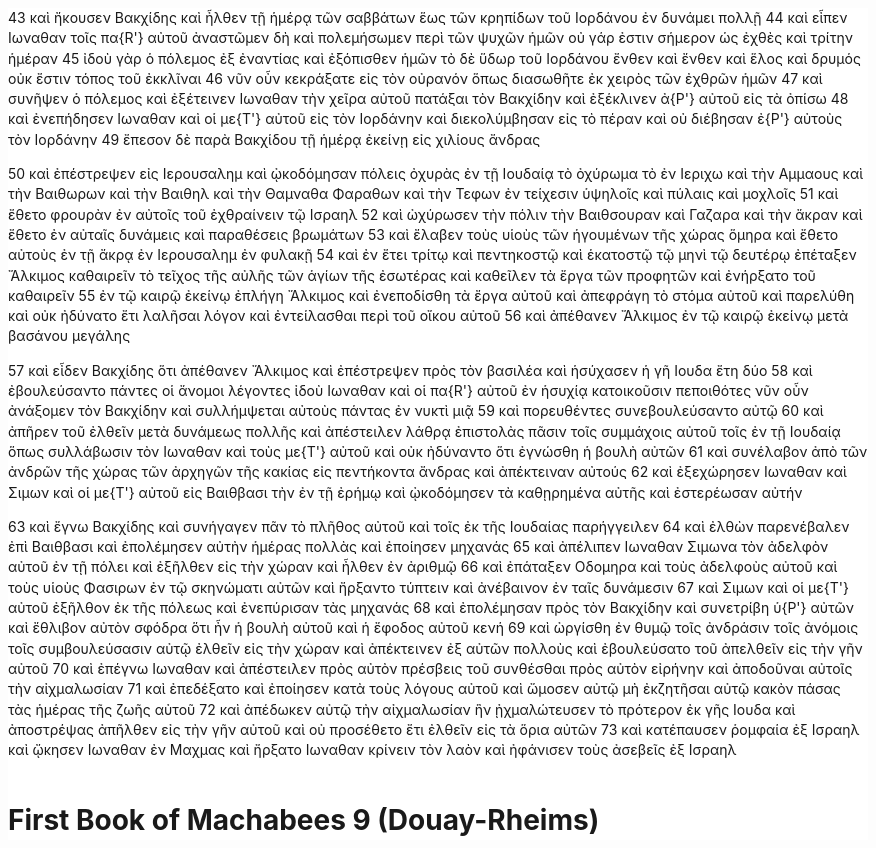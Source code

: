 43 καὶ ἤκουσεν Βακχίδης καὶ ἦλθεν τῇ ἡμέρᾳ τῶν σαββάτων ἕως τῶν κρηπίδων τοῦ Ιορδάνου ἐν δυνάμει πολλῇ
44 καὶ εἶπεν Ιωναθαν τοῖς πα{R'} αὐτοῦ ἀναστῶμεν δὴ καὶ πολεμήσωμεν περὶ τῶν ψυχῶν ἡμῶν οὐ γάρ ἐστιν σήμερον ὡς ἐχθὲς καὶ τρίτην ἡμέραν
45 ἰδοὺ γὰρ ὁ πόλεμος ἐξ ἐναντίας καὶ ἐξόπισθεν ἡμῶν τὸ δὲ ὕδωρ τοῦ Ιορδάνου ἔνθεν καὶ ἔνθεν καὶ ἕλος καὶ δρυμός οὐκ ἔστιν τόπος τοῦ ἐκκλῖναι
46 νῦν οὖν κεκράξατε εἰς τὸν οὐρανόν ὅπως διασωθῆτε ἐκ χειρὸς τῶν ἐχθρῶν ἡμῶν
47 καὶ συνῆψεν ὁ πόλεμος καὶ ἐξέτεινεν Ιωναθαν τὴν χεῖρα αὐτοῦ πατάξαι τὸν Βακχίδην καὶ ἐξέκλινεν ἀ{P'} αὐτοῦ εἰς τὰ ὀπίσω
48 καὶ ἐνεπήδησεν Ιωναθαν καὶ οἱ με{T'} αὐτοῦ εἰς τὸν Ιορδάνην καὶ διεκολύμβησαν εἰς τὸ πέραν καὶ οὐ διέβησαν ἐ{P'} αὐτοὺς τὸν Ιορδάνην
49 ἔπεσον δὲ παρὰ Βακχίδου τῇ ἡμέρᾳ ἐκείνῃ εἰς χιλίους ἄνδρας

50 καὶ ἐπέστρεψεν εἰς Ιερουσαλημ καὶ ᾠκοδόμησαν πόλεις ὀχυρὰς ἐν τῇ Ιουδαίᾳ τὸ ὀχύρωμα τὸ ἐν Ιεριχω καὶ τὴν Αμμαους καὶ τὴν Βαιθωρων καὶ τὴν Βαιθηλ καὶ τὴν Θαμναθα Φαραθων καὶ τὴν Τεφων ἐν τείχεσιν ὑψηλοῖς καὶ πύλαις καὶ μοχλοῖς
51 καὶ ἔθετο φρουρὰν ἐν αὐτοῖς τοῦ ἐχθραίνειν τῷ Ισραηλ
52 καὶ ὠχύρωσεν τὴν πόλιν τὴν Βαιθσουραν καὶ Γαζαρα καὶ τὴν ἄκραν καὶ ἔθετο ἐν αὐταῖς δυνάμεις καὶ παραθέσεις βρωμάτων
53 καὶ ἔλαβεν τοὺς υἱοὺς τῶν ἡγουμένων τῆς χώρας ὅμηρα καὶ ἔθετο αὐτοὺς ἐν τῇ ἄκρᾳ ἐν Ιερουσαλημ ἐν φυλακῇ
54 καὶ ἐν ἔτει τρίτῳ καὶ πεντηκοστῷ καὶ ἑκατοστῷ τῷ μηνὶ τῷ δευτέρῳ ἐπέταξεν Ἄλκιμος καθαιρεῖν τὸ τεῖχος τῆς αὐλῆς τῶν ἁγίων τῆς ἐσωτέρας καὶ καθεῖλεν τὰ ἔργα τῶν προφητῶν καὶ ἐνήρξατο τοῦ καθαιρεῖν
55 ἐν τῷ καιρῷ ἐκείνῳ ἐπλήγη Ἄλκιμος καὶ ἐνεποδίσθη τὰ ἔργα αὐτοῦ καὶ ἀπεφράγη τὸ στόμα αὐτοῦ καὶ παρελύθη καὶ οὐκ ἠδύνατο ἔτι λαλῆσαι λόγον καὶ ἐντείλασθαι περὶ τοῦ οἴκου αὐτοῦ
56 καὶ ἀπέθανεν Ἄλκιμος ἐν τῷ καιρῷ ἐκείνῳ μετὰ βασάνου μεγάλης

57 καὶ εἶδεν Βακχίδης ὅτι ἀπέθανεν Ἄλκιμος καὶ ἐπέστρεψεν πρὸς τὸν βασιλέα καὶ ἡσύχασεν ἡ γῆ Ιουδα ἔτη δύο
58 καὶ ἐβουλεύσαντο πάντες οἱ ἄνομοι λέγοντες ἰδοὺ Ιωναθαν καὶ οἱ πα{R'} αὐτοῦ ἐν ἡσυχίᾳ κατοικοῦσιν πεποιθότες νῦν οὖν ἀνάξομεν τὸν Βακχίδην καὶ συλλήμψεται αὐτοὺς πάντας ἐν νυκτὶ μιᾷ
59 καὶ πορευθέντες συνεβουλεύσαντο αὐτῷ
60 καὶ ἀπῆρεν τοῦ ἐλθεῖν μετὰ δυνάμεως πολλῆς καὶ ἀπέστειλεν λάθρᾳ ἐπιστολὰς πᾶσιν τοῖς συμμάχοις αὐτοῦ τοῖς ἐν τῇ Ιουδαίᾳ ὅπως συλλάβωσιν τὸν Ιωναθαν καὶ τοὺς με{T'} αὐτοῦ καὶ οὐκ ἠδύναντο ὅτι ἐγνώσθη ἡ βουλὴ αὐτῶν
61 καὶ συνέλαβον ἀπὸ τῶν ἀνδρῶν τῆς χώρας τῶν ἀρχηγῶν τῆς κακίας εἰς πεντήκοντα ἄνδρας καὶ ἀπέκτειναν αὐτούς
62 καὶ ἐξεχώρησεν Ιωναθαν καὶ Σιμων καὶ οἱ με{T'} αὐτοῦ εἰς Βαιθβασι τὴν ἐν τῇ ἐρήμῳ καὶ ᾠκοδόμησεν τὰ καθῃρημένα αὐτῆς καὶ ἐστερέωσαν αὐτήν

63 καὶ ἔγνω Βακχίδης καὶ συνήγαγεν πᾶν τὸ πλῆθος αὐτοῦ καὶ τοῖς ἐκ τῆς Ιουδαίας παρήγγειλεν
64 καὶ ἐλθὼν παρενέβαλεν ἐπὶ Βαιθβασι καὶ ἐπολέμησεν αὐτὴν ἡμέρας πολλὰς καὶ ἐποίησεν μηχανάς
65 καὶ ἀπέλιπεν Ιωναθαν Σιμωνα τὸν ἀδελφὸν αὐτοῦ ἐν τῇ πόλει καὶ ἐξῆλθεν εἰς τὴν χώραν καὶ ἦλθεν ἐν ἀριθμῷ
66 καὶ ἐπάταξεν Οδομηρα καὶ τοὺς ἀδελφοὺς αὐτοῦ καὶ τοὺς υἱοὺς Φασιρων ἐν τῷ σκηνώματι αὐτῶν καὶ ἤρξαντο τύπτειν καὶ ἀνέβαινον ἐν ταῖς δυνάμεσιν
67 καὶ Σιμων καὶ οἱ με{T'} αὐτοῦ ἐξῆλθον ἐκ τῆς πόλεως καὶ ἐνεπύρισαν τὰς μηχανάς
68 καὶ ἐπολέμησαν πρὸς τὸν Βακχίδην καὶ συνετρίβη ὑ{P'} αὐτῶν καὶ ἔθλιβον αὐτὸν σφόδρα ὅτι ἦν ἡ βουλὴ αὐτοῦ καὶ ἡ ἔφοδος αὐτοῦ κενή
69 καὶ ὠργίσθη ἐν θυμῷ τοῖς ἀνδράσιν τοῖς ἀνόμοις τοῖς συμβουλεύσασιν αὐτῷ ἐλθεῖν εἰς τὴν χώραν καὶ ἀπέκτεινεν ἐξ αὐτῶν πολλοὺς καὶ ἐβουλεύσατο τοῦ ἀπελθεῖν εἰς τὴν γῆν αὐτοῦ
70 καὶ ἐπέγνω Ιωναθαν καὶ ἀπέστειλεν πρὸς αὐτὸν πρέσβεις τοῦ συνθέσθαι πρὸς αὐτὸν εἰρήνην καὶ ἀποδοῦναι αὐτοῖς τὴν αἰχμαλωσίαν
71 καὶ ἐπεδέξατο καὶ ἐποίησεν κατὰ τοὺς λόγους αὐτοῦ καὶ ὤμοσεν αὐτῷ μὴ ἐκζητῆσαι αὐτῷ κακὸν πάσας τὰς ἡμέρας τῆς ζωῆς αὐτοῦ
72 καὶ ἀπέδωκεν αὐτῷ τὴν αἰχμαλωσίαν ἣν ᾐχμαλώτευσεν τὸ πρότερον ἐκ γῆς Ιουδα καὶ ἀποστρέψας ἀπῆλθεν εἰς τὴν γῆν αὐτοῦ καὶ οὐ προσέθετο ἔτι ἐλθεῖν εἰς τὰ ὅρια αὐτῶν
73 καὶ κατέπαυσεν ῥομφαία ἐξ Ισραηλ καὶ ᾤκησεν Ιωναθαν ἐν Μαχμας καὶ ἤρξατο Ιωναθαν κρίνειν τὸν λαὸν καὶ ἠφάνισεν τοὺς ἀσεβεῖς ἐξ Ισραηλ


# First Book of Machabees 9 (Douay-Rheims)

